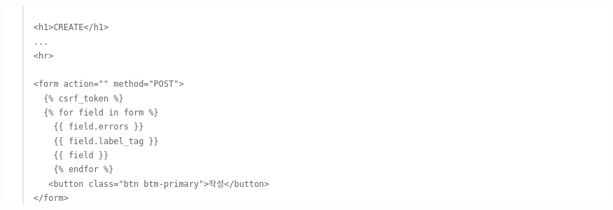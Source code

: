 >   ```django
>   
>   <h1>CREATE</h1>
>   ...
>   <hr>
>   
>   <form action="" method="POST">
>     {% csrf_token %}
>     {% for field in form %}
>     	{{ field.errors }}
>     	{{ field.label_tag }}
>     	{{ field }}
>   	{% endfor %}
>      <button class="btn btm-primary">작성</button>
>   </form>
>   ```

